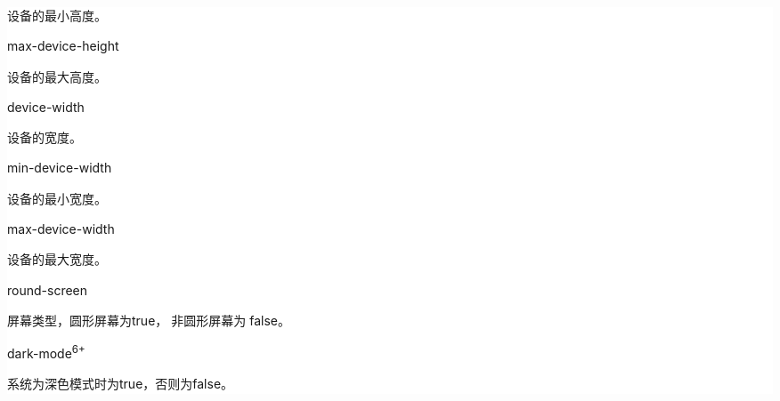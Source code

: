 </td>
<td class="cellrowborder" valign="top" width="65.89%" headers="mcps1.1.3.1.2 "><p id="p9944112915227"><a name="p9944112915227"></a><a name="p9944112915227"></a>设备的最小高度。</p>
</td>
</tr>
<tr id="row10362830102215"><td class="cellrowborder" valign="top" width="34.11%" headers="mcps1.1.3.1.1 "><p id="p436319306222"><a name="p436319306222"></a><a name="p436319306222"></a>max-device-height</p>
</td>
<td class="cellrowborder" valign="top" width="65.89%" headers="mcps1.1.3.1.2 "><p id="p5363230142216"><a name="p5363230142216"></a><a name="p5363230142216"></a>设备的最大高度。</p>
</td>
</tr>
<tr id="row31411431152213"><td class="cellrowborder" valign="top" width="34.11%" headers="mcps1.1.3.1.1 "><p id="p714219311224"><a name="p714219311224"></a><a name="p714219311224"></a>device-width</p>
</td>
<td class="cellrowborder" valign="top" width="65.89%" headers="mcps1.1.3.1.2 "><p id="p114273117223"><a name="p114273117223"></a><a name="p114273117223"></a>设备的宽度。</p>
</td>
</tr>
<tr id="row8465184718239"><td class="cellrowborder" valign="top" width="34.11%" headers="mcps1.1.3.1.1 "><p id="p646515471232"><a name="p646515471232"></a><a name="p646515471232"></a>min-device-width</p>
</td>
<td class="cellrowborder" valign="top" width="65.89%" headers="mcps1.1.3.1.2 "><p id="p44654479235"><a name="p44654479235"></a><a name="p44654479235"></a>设备的最小宽度。</p>
</td>
</tr>
<tr id="row98591247182319"><td class="cellrowborder" valign="top" width="34.11%" headers="mcps1.1.3.1.1 "><p id="p1685964722310"><a name="p1685964722310"></a><a name="p1685964722310"></a>max-device-width</p>
</td>
<td class="cellrowborder" valign="top" width="65.89%" headers="mcps1.1.3.1.2 "><p id="p1085954720232"><a name="p1085954720232"></a><a name="p1085954720232"></a>设备的最大宽度。</p>
</td>
</tr>
<tr id="row12501138114319"><td class="cellrowborder" valign="top" width="34.11%" headers="mcps1.1.3.1.1 "><p id="p925213810436"><a name="p925213810436"></a><a name="p925213810436"></a>round-screen</p>
</td>
<td class="cellrowborder" valign="top" width="65.89%" headers="mcps1.1.3.1.2 "><p id="p2252173810430"><a name="p2252173810430"></a><a name="p2252173810430"></a>屏幕类型，圆形屏幕为true， 非圆形屏幕为 false。</p>
</td>
</tr>
<tr id="row5462165172517"><td class="cellrowborder" valign="top" width="34.11%" headers="mcps1.1.3.1.1 "><p id="a74279e95586943efad8e81aa02496d6d"><a name="a74279e95586943efad8e81aa02496d6d"></a><a name="a74279e95586943efad8e81aa02496d6d"></a>dark-mode<sup id="sup182210324279"><a name="sup182210324279"></a><a name="sup182210324279"></a><span>6+</span></sup></p>
</td>
<td class="cellrowborder" valign="top" width="65.89%" headers="mcps1.1.3.1.2 "><p id="p88509314207"><a name="p88509314207"></a><a name="p88509314207"></a>系统为深色模式时为true，否则为false。</p>
</td>
</tr>
</tbody>
</table>
